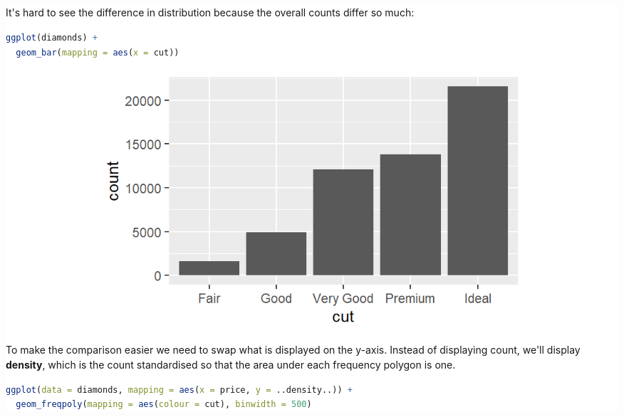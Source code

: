 It's hard to see the difference in distribution because the overall counts differ so much:


```r
ggplot(diamonds) + 
  geom_bar(mapping = aes(x = cut))
```

<img src="EDA_files/figure-html/unnamed-chunk-20-1.png" width="70%" style="display: block; margin: auto;" />

To make the comparison easier we need to swap what is displayed on the y-axis.
Instead of displaying count, we'll display **density**, which is the count standardised so that the area under each frequency polygon is one.


```r
ggplot(data = diamonds, mapping = aes(x = price, y = ..density..)) + 
  geom_freqpoly(mapping = aes(colour = cut), binwidth = 500)
```
